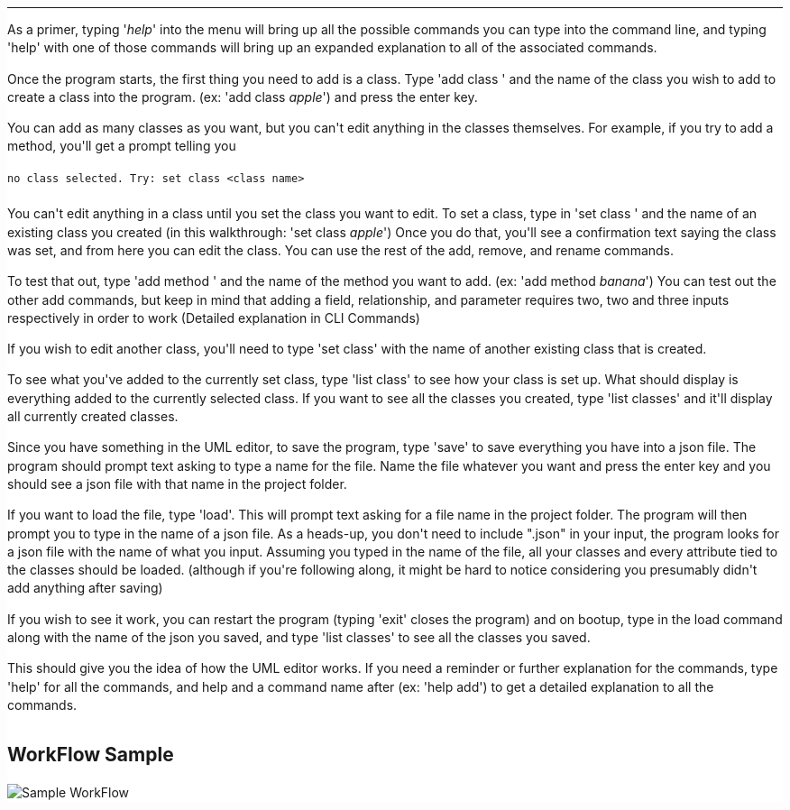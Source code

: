 
---

As a primer, typing '_help_' into the menu will bring up all the possible commands you can type into the command line, and typing 'help' with one of those commands will bring up an expanded explanation to all of the associated commands.

Once the program starts, the first thing you need to add is a class.
Type 'add class ' and the name of the class you wish to add to create a class into the program. (ex: 'add class _apple_') and press the enter key.

You can add as many classes as you want, but you can't edit anything in the classes themselves. For example, if you try to add a method, you'll get a prompt telling you

`no class selected. Try: set class <class name>
`
<br> <br>
You can't edit anything in a class until you set the class you want to edit. To set a class, type in 'set class ' and the name of an existing class you created (in this walkthrough: 'set class _apple_')
Once you do that, you'll see a confirmation text saying the class was set, and from here you can edit the class. You can use the rest of the add, remove, and rename commands.

To test that out, type 'add method ' and the name of the method you want to add. (ex: 'add method _banana_')
You can test out the other add commands, but keep in mind that adding a field, relationship, and parameter requires two, two and three inputs respectively in order to work (Detailed explanation in CLI Commands)

If you wish to edit another class, you'll need to type 'set class' with the name of another existing class that is created.

To see what you've added to the currently set class, type 'list class' to see how your class is set up.
What should display is everything added to the currently selected class.
If you want to see all the classes you created, type 'list classes' and it'll display all currently created classes.

Since you have something in the UML editor, to save the program, type 'save' to save everything you have into a json file.
The program should prompt text asking to type a name for the file. Name the file whatever you want and press the enter key and you should see a json file with that name in the project folder.

If you want to load the file, type 'load'. This will prompt text asking for a file name in the project folder. The program will then prompt you to type in the name of a json file.
As a heads-up, you don't need to include ".json" in your input, the program looks for a json file with the name of what you input.
Assuming you typed in the name of the file, all your classes and every attribute tied to the classes should be loaded. (although if you're following along, it might be hard to notice considering you presumably didn't add anything after saving)

If you wish to see it work, you can restart the program (typing 'exit' closes the program) and on bootup, type in the load command along with the name of the json you saved, and type 'list classes' to see all the classes you saved.

This should give you the idea of how the UML editor works. If you need a reminder or further explanation for the commands, type 'help' for all the commands, and help and a command name after (ex: 'help add') to get a detailed explanation to all the commands.
## WorkFlow Sample
![Sample WorkFlow](doc/images/flowSample.png)

